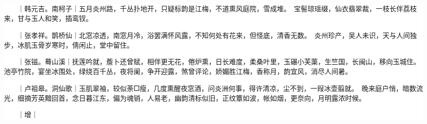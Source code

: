 　　｜韩元吉。南柯子｜五月炎州路，千丛扑地开，只疑标韵是江梅，不道熏风庭院，雪成堆。　宝髻琼瑶缀，仙衣翡翠裁，一枝长伴荔枝来，甘与玉人和笑，插鸾钗。

　　｜张孝祥。鹊桥仙｜北窓凉透，南窓月冷，浴罢满怀风露，不知何处有花来，但怪底，清香无数。　炎州珍产，吴人未识，天与人间独步，冰肌玉骨岁寒时，倩闲止，堂中留住。

　　｜张镃。蓦山溪｜抚莲吟就，薝卜还曾赋，相伴更无花，倦炉熏，日长难度，柔桑叶里，玉碾小芙蕖，生竺国，长闽山，移向玉城住。　池亭竹院，宴坐冰围处，绿绕百千丛，夜将阑，争开迎露，煞曾评论，娇媚胜江梅，香称月，韵宜风，消尽人间暑。

　　｜卢祖皋。洞仙歌｜玉肌翠袖，较似荼□瘦，几度熏醒夜窓酒，问炎洲何事，得许清凉，尘不到，一叚冰壶翦就。　晚来庭户悄，暗数流光，细摘芳英黯回首，念日暮江东，偏为魂销，人易老，幽韵清标似旧，正纹簟如波，帐如烟，更奈向，月明露浓时候。

　　｜增｜

